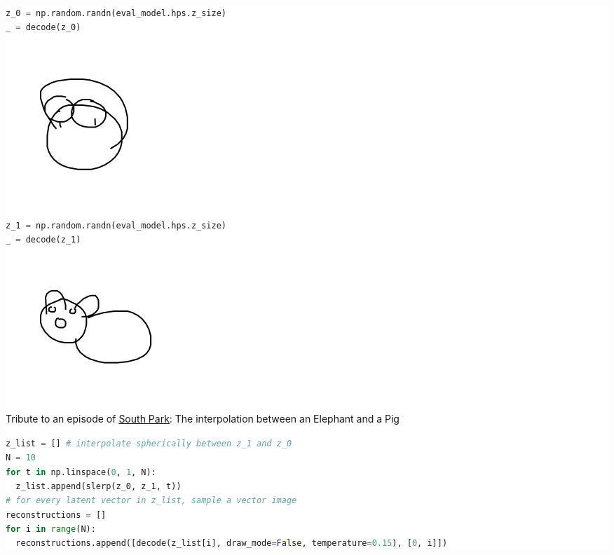 

```python
z_0 = np.random.randn(eval_model.hps.z_size)
_ = decode(z_0)
```


![svg](images/output_62_0.svg)



```python
z_1 = np.random.randn(eval_model.hps.z_size)
_ = decode(z_1)
```


![svg](images/output_63_0.svg)


Tribute to an episode of [South Park](https://en.wikipedia.org/wiki/An_Elephant_Makes_Love_to_a_Pig): The interpolation between an Elephant and a Pig


```python
z_list = [] # interpolate spherically between z_1 and z_0
N = 10
for t in np.linspace(0, 1, N):
  z_list.append(slerp(z_0, z_1, t))
# for every latent vector in z_list, sample a vector image
reconstructions = []
for i in range(N):
  reconstructions.append([decode(z_list[i], draw_mode=False, temperature=0.15), [0, i]])
```

